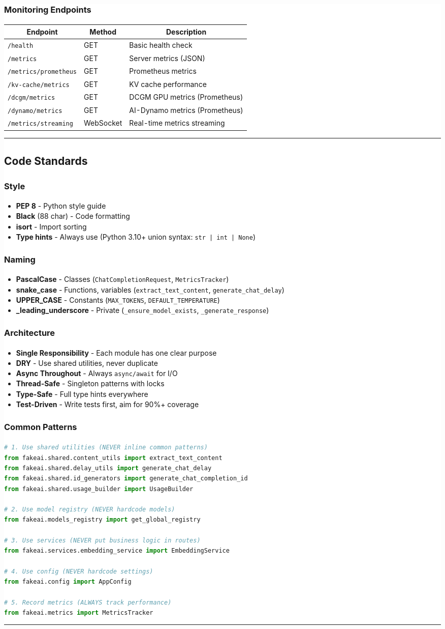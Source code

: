 ### Monitoring Endpoints
| Endpoint | Method | Description |
|----------|--------|-------------|
| `/health` | GET | Basic health check |
| `/metrics` | GET | Server metrics (JSON) |
| `/metrics/prometheus` | GET | Prometheus metrics |
| `/kv-cache/metrics` | GET | KV cache performance |
| `/dcgm/metrics` | GET | DCGM GPU metrics (Prometheus) |
| `/dynamo/metrics` | GET | AI-Dynamo metrics (Prometheus) |
| `/metrics/streaming` | WebSocket | Real-time metrics streaming |

---

## Code Standards

### Style
- **PEP 8** - Python style guide
- **Black** (88 char) - Code formatting
- **isort** - Import sorting
- **Type hints** - Always use (Python 3.10+ union syntax: `str | int | None`)

### Naming
- **PascalCase** - Classes (`ChatCompletionRequest`, `MetricsTracker`)
- **snake_case** - Functions, variables (`extract_text_content`, `generate_chat_delay`)
- **UPPER_CASE** - Constants (`MAX_TOKENS`, `DEFAULT_TEMPERATURE`)
- **_leading_underscore** - Private (`_ensure_model_exists`, `_generate_response`)

### Architecture
- **Single Responsibility** - Each module has one clear purpose
- **DRY** - Use shared utilities, never duplicate
- **Async Throughout** - Always `async/await` for I/O
- **Thread-Safe** - Singleton patterns with locks
- **Type-Safe** - Full type hints everywhere
- **Test-Driven** - Write tests first, aim for 90%+ coverage

### Common Patterns
```python
# 1. Use shared utilities (NEVER inline common patterns)
from fakeai.shared.content_utils import extract_text_content
from fakeai.shared.delay_utils import generate_chat_delay
from fakeai.shared.id_generators import generate_chat_completion_id
from fakeai.shared.usage_builder import UsageBuilder

# 2. Use model registry (NEVER hardcode models)
from fakeai.models_registry import get_global_registry

# 3. Use services (NEVER put business logic in routes)
from fakeai.services.embedding_service import EmbeddingService

# 4. Use config (NEVER hardcode settings)
from fakeai.config import AppConfig

# 5. Record metrics (ALWAYS track performance)
from fakeai.metrics import MetricsTracker
```

---